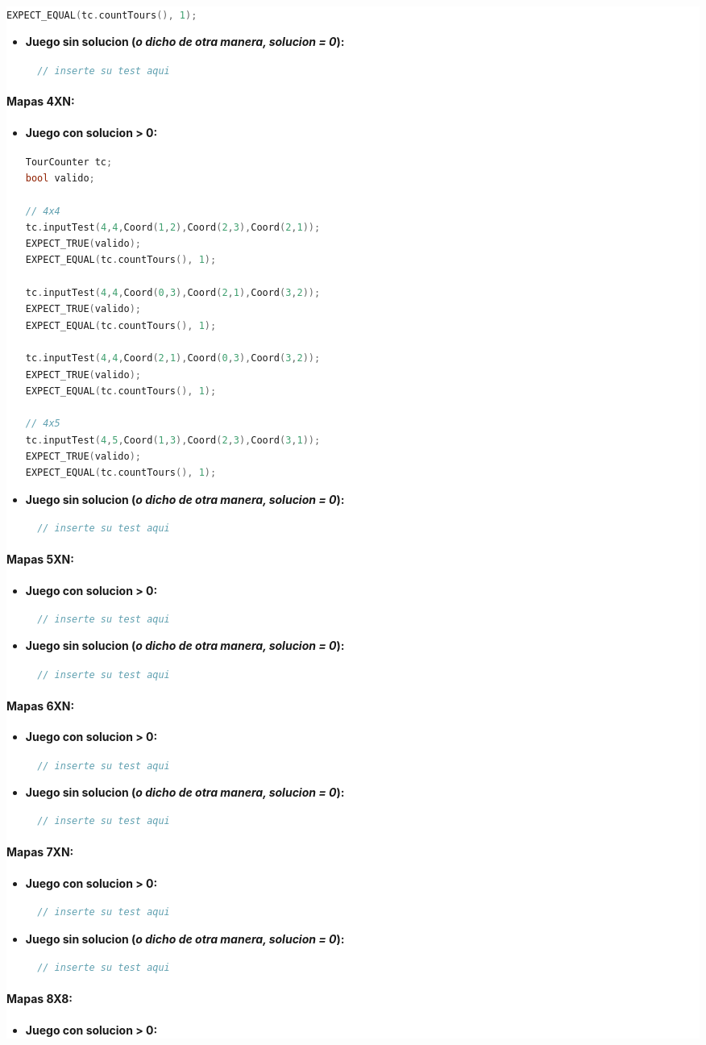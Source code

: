   ```cpp
  EXPECT_EQUAL(tc.countTours(), 1);
  ```
- **Juego sin solucion (*o dicho de otra manera, solucion = 0*):**
  ```cpp
    // inserte su test aqui 
  ```
#### Mapas 4XN:
- **Juego con solucion > 0:**
  ```cpp
  TourCounter tc;
  bool valido;
  
  // 4x4
  tc.inputTest(4,4,Coord(1,2),Coord(2,3),Coord(2,1));
  EXPECT_TRUE(valido);
  EXPECT_EQUAL(tc.countTours(), 1);
  
  tc.inputTest(4,4,Coord(0,3),Coord(2,1),Coord(3,2));
  EXPECT_TRUE(valido);
  EXPECT_EQUAL(tc.countTours(), 1);
  
  tc.inputTest(4,4,Coord(2,1),Coord(0,3),Coord(3,2));
  EXPECT_TRUE(valido);
  EXPECT_EQUAL(tc.countTours(), 1);
  
  // 4x5
  tc.inputTest(4,5,Coord(1,3),Coord(2,3),Coord(3,1));
  EXPECT_TRUE(valido);
  EXPECT_EQUAL(tc.countTours(), 1);
  
  ```
- **Juego sin solucion (*o dicho de otra manera, solucion = 0*):**
  ```cpp
    // inserte su test aqui 
  ```
#### Mapas 5XN:
- **Juego con solucion > 0:**
  ```cpp
    // inserte su test aqui 
  ```
- **Juego sin solucion (*o dicho de otra manera, solucion = 0*):**
  ```cpp
    // inserte su test aqui 
  ```
#### Mapas 6XN:
- **Juego con solucion > 0:**
  ```cpp
    // inserte su test aqui 
  ```
- **Juego sin solucion (*o dicho de otra manera, solucion = 0*):**
  ```cpp
    // inserte su test aqui 
  ```
#### Mapas 7XN:
- **Juego con solucion > 0:**
  ```cpp
    // inserte su test aqui 
  ```
- **Juego sin solucion (*o dicho de otra manera, solucion = 0*):**
  ```cpp
    // inserte su test aqui 
  ```
#### Mapas 8X8:
- **Juego con solucion > 0:**
  ```cpp
  ```